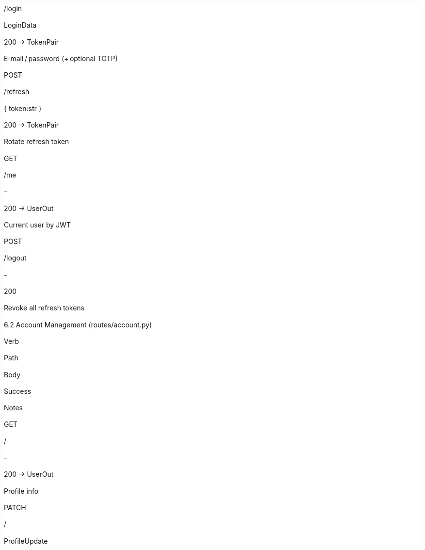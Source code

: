 /login

LoginData

200 → TokenPair

E‑mail / password (+ optional TOTP)

POST

/refresh

{ token:str }

200 → TokenPair

Rotate refresh token

GET

/me

–

200 → UserOut

Current user by JWT

POST

/logout

–

200

Revoke all refresh tokens

6.2 Account Management (routes/account.py)

Verb

Path

Body

Success

Notes

GET

/

–

200 → UserOut

Profile info

PATCH

/

ProfileUpdate
